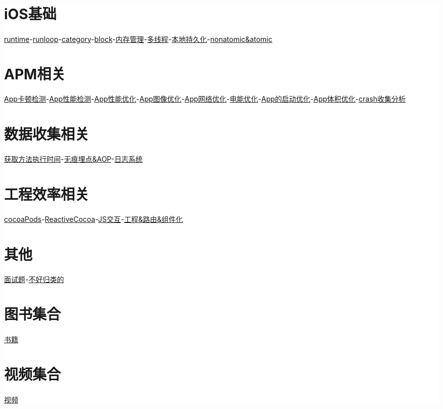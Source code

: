 # iOS基础
[runtime](https://github.com/BiBoyang/GoldHouse-for-iOS/blob/master/README.md#runtime)-[runloop](https://github.com/BiBoyang/GoldHouse-for-iOS/blob/master/README.md#runloop)-[category](https://github.com/BiBoyang/GoldHouse-for-iOS/blob/master/README.md#category)-[block](https://github.com/BiBoyang/GoldHouse-for-iOS/blob/master/README.md#block)-[内存管理](https://github.com/BiBoyang/GoldHouse-for-iOS/blob/master/README.md#%E5%86%85%E5%AD%98%E7%AE%A1%E7%90%86)-[多线程](https://github.com/BiBoyang/GoldHouse-for-iOS/blob/master/README.md#%E5%A4%9A%E7%BA%BF%E7%A8%8B)-[本地持久化](https://github.com/BiBoyang/GoldHouse-for-iOS/blob/master/README.md#%E6%9C%AC%E5%9C%B0%E6%8C%81%E4%B9%85%E5%8C%96)-[nonatomic&atomic](https://github.com/BiBoyang/GoldHouse-for-iOS/blob/master/README.md#nonatomicatomic)


# APM相关
[App卡顿检测](https://github.com/BiBoyang/GoldHouse-for-iOS/blob/master/README.md#app%E5%8D%A1%E9%A1%BF%E6%A3%80%E6%B5%8B)-[App性能检测](https://github.com/BiBoyang/GoldHouse-for-iOS/blob/master/README.md#app%E6%80%A7%E8%83%BD%E6%A3%80%E6%B5%8B)-[App性能优化](https://github.com/BiBoyang/GoldHouse-for-iOS/blob/master/README.md#app%E6%80%A7%E8%83%BD%E4%BC%98%E5%8C%96)-[App图像优化](https://github.com/BiBoyang/GoldHouse-for-iOS/blob/master/README.md#app%E5%9B%BE%E5%83%8F%E4%BC%98%E5%8C%96)-[App网络优化](https://github.com/BiBoyang/GoldHouse-for-iOS/blob/master/README.md#app%E7%BD%91%E7%BB%9C%E4%BC%98%E5%8C%96)-[电能优化](https://github.com/BiBoyang/GoldHouse-for-iOS/blob/master/README.md#%E7%94%B5%E8%83%BD%E4%BC%98%E5%8C%96)-[App的启动优化](https://github.com/BiBoyang/GoldHouse-for-iOS/blob/master/README.md#app%E7%9A%84%E5%90%AF%E5%8A%A8%E4%BC%98%E5%8C%96)-[App体积优化](https://github.com/BiBoyang/GoldHouse-for-iOS/blob/master/README.md#%E4%BD%93%E7%A7%AF%E4%BC%98%E5%8C%96)-[crash收集分析](https://github.com/BiBoyang/GoldHouse-for-iOS/blob/master/README.md#crash%E6%94%B6%E9%9B%86%E5%88%86%E6%9E%90)

# 数据收集相关
[获取方法执行时间](https://github.com/BiBoyang/GoldHouse-for-iOS/blob/master/README.md#%E8%8E%B7%E5%8F%96%E6%96%B9%E6%B3%95%E6%89%A7%E8%A1%8C%E6%97%B6%E9%97%B4)-[无痕埋点&AOP](https://github.com/BiBoyang/GoldHouse-for-iOS/blob/master/README.md#%E6%97%A0%E7%97%95%E5%9F%8B%E7%82%B9aop)-[日志系统](https://github.com/BiBoyang/GoldHouse-for-iOS/blob/master/README.md#%E6%97%A5%E5%BF%97%E7%B3%BB%E7%BB%9F)

# 工程效率相关
[cocoaPods](https://github.com/BiBoyang/GoldHouse-for-iOS/blob/master/README.md#cocoapods)-[ReactiveCocoa](https://github.com/BiBoyang/GoldHouse-for-iOS/blob/master/README.md#reactivecocoa)-[JS交互](https://github.com/BiBoyang/GoldHouse-for-iOS/blob/master/README.md#js%E4%BA%A4%E4%BA%92)-[工程&路由&组件化](https://github.com/BiBoyang/GoldHouse-for-iOS/blob/master/README.md#%E5%B7%A5%E7%A8%8B%E8%B7%AF%E7%94%B1%E7%BB%84%E4%BB%B6%E5%8C%96)
# 其他
[面试题](https://github.com/BiBoyang/GoldHouse-for-iOS/blob/master/README.md#%E9%9D%A2%E8%AF%95%E9%A2%98)-[不好归类的](https://github.com/BiBoyang/GoldHouse-for-iOS/blob/master/README.md#%E4%B8%8D%E5%A5%BD%E5%BD%92%E7%B1%BB%E7%9A%84)
# 图书集合
[书籍](https://github.com/BiBoyang/GoldHouse-for-iOS/blob/master/README.md#%E4%B9%A6%E7%B1%8D)
# 视频集合
[视频](https://github.com/BiBoyang/GoldHouse-for-iOS/blob/master/README.md#%E8%A7%86%E9%A2%91)
